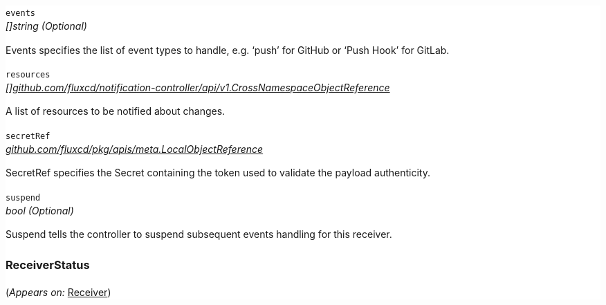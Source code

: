 <tr>
<td>
<code>events</code><br>
<em>
[]string
</em>
</td>
<td>
<em>(Optional)</em>
<p>Events specifies the list of event types to handle,
e.g. &lsquo;push&rsquo; for GitHub or &lsquo;Push Hook&rsquo; for GitLab.</p>
</td>
</tr>
<tr>
<td>
<code>resources</code><br>
<em>
<a href="https://pkg.go.dev/github.com/fluxcd/notification-controller/api/v1#CrossNamespaceObjectReference">
[]github.com/fluxcd/notification-controller/api/v1.CrossNamespaceObjectReference
</a>
</em>
</td>
<td>
<p>A list of resources to be notified about changes.</p>
</td>
</tr>
<tr>
<td>
<code>secretRef</code><br>
<em>
<a href="https://pkg.go.dev/github.com/fluxcd/pkg/apis/meta#LocalObjectReference">
github.com/fluxcd/pkg/apis/meta.LocalObjectReference
</a>
</em>
</td>
<td>
<p>SecretRef specifies the Secret containing the token used
to validate the payload authenticity.</p>
</td>
</tr>
<tr>
<td>
<code>suspend</code><br>
<em>
bool
</em>
</td>
<td>
<em>(Optional)</em>
<p>Suspend tells the controller to suspend subsequent
events handling for this receiver.</p>
</td>
</tr>
</tbody>
</table>
</div>
</div>
<h3 id="notification.toolkit.fluxcd.io/v1beta2.ReceiverStatus">ReceiverStatus
</h3>
<p>
(<em>Appears on:</em>
<a href="#notification.toolkit.fluxcd.io/v1beta2.Receiver">Receiver</a>)
</p>